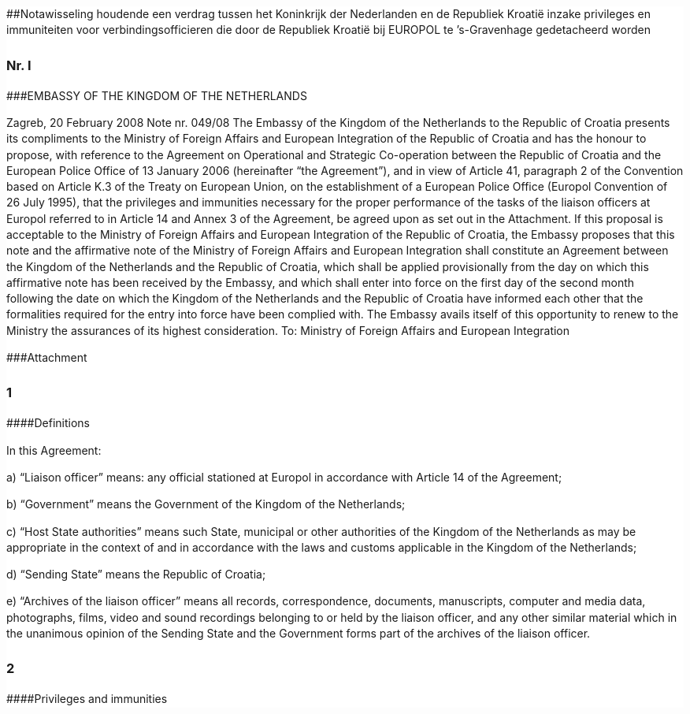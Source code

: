<meta http-equiv='Content-Type' content='text/html; charset=utf-8' />

##Notawisseling houdende een verdrag tussen het Koninkrijk der Nederlanden en de Republiek Kroatië inzake privileges en immuniteiten voor verbindingsofficieren die door de Republiek Kroatië bij EUROPOL te ’s-Gravenhage gedetacheerd worden

### Nr.  I  

###EMBASSY OF THE KINGDOM OF THE NETHERLANDS

Zagreb, 20 February 2008 Note nr. 049/08 The Embassy of the Kingdom of the Netherlands to the Republic of Croatia presents its compliments to the Ministry of Foreign Affairs and European Integration of the Republic of Croatia and has the honour to propose, with reference to the Agreement on Operational and Strategic Co-operation between the Republic of Croatia and the European Police Office of 13 January 2006 (hereinafter “the Agreement”), and in view of Article 41, paragraph 2 of the Convention based on Article K.3 of the Treaty on European Union, on the establishment of a European Police Office (Europol Convention of 26 July 1995), that the privileges and immunities necessary for the proper performance of the tasks of the liaison officers at Europol referred to in Article 14 and Annex 3 of the Agreement, be agreed upon as set out in the Attachment. If this proposal is acceptable to the Ministry of Foreign Affairs and European Integration of the Republic of Croatia, the Embassy proposes that this note and the affirmative note of the Ministry of Foreign Affairs and European Integration shall constitute an Agreement between the Kingdom of the Netherlands and the Republic of Croatia, which shall be applied provisionally from the day on which this affirmative note has been received by the Embassy, and which shall enter into force on the first day of the second month following the date on which the Kingdom of the Netherlands and the Republic of Croatia have informed each other that the formalities required for the entry into force have been complied with. The Embassy avails itself of this opportunity to renew to the Ministry the assurances of its highest consideration. To: Ministry of Foreign Affairs and European Integration  

###Attachment 

### 1  

####Definitions

In this Agreement: 

a) “Liaison officer” means: any official stationed at Europol in accordance with Article 14 of the Agreement;  

b) “Government” means the Government of the Kingdom of the Netherlands;  

c) “Host State authorities” means such State, municipal or other authorities of the Kingdom of the Netherlands as may be appropriate in the context of and in accordance with the laws and customs applicable in the Kingdom of the Netherlands;  

d) “Sending State” means the Republic of Croatia;  

e) “Archives of the liaison officer” means all records, correspondence, documents, manuscripts, computer and media data, photographs, films, video and sound recordings belonging to or held by the liaison officer, and any other similar material which in the unanimous opinion of the Sending State and the Government forms part of the archives of the liaison officer.   

### 2  

####Privileges and immunities
